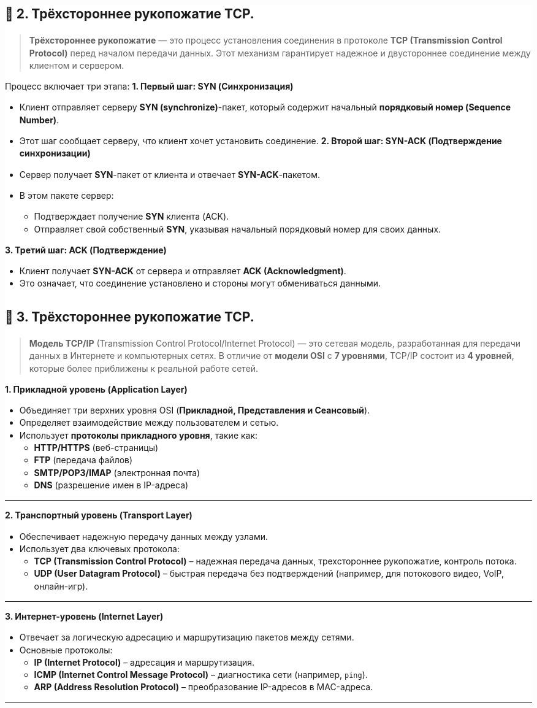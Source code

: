 ## 🔹 2. Трёхстороннее рукопожатие TCP.

> **Трёхстороннее рукопожатие** — это процесс установления соединения в протоколе **TCP (Transmission Control Protocol)** перед началом передачи данных. Этот механизм гарантирует надежное и двустороннее соединение между клиентом и сервером.

Процесс включает три этапа:
 **1. Первый шаг: SYN (Синхронизация)**

- Клиент отправляет серверу **SYN (synchronize)**-пакет, который содержит начальный **порядковый номер (Sequence Number)**.
- Этот шаг сообщает серверу, что клиент хочет установить соединение.
 **2. Второй шаг: SYN-ACK (Подтверждение синхронизации)**

- Сервер получает **SYN**-пакет от клиента и отвечает **SYN-ACK**-пакетом.
- В этом пакете сервер:
    - Подтверждает получение **SYN** клиента (ACK).
    - Отправляет свой собственный **SYN**, указывая начальный порядковый номер для своих данных.

 **3. Третий шаг: ACK (Подтверждение)**

- Клиент получает **SYN-ACK** от сервера и отправляет **ACK (Acknowledgment)**.
- Это означает, что соединение установлено и стороны могут обмениваться данными.

## 🔹 3. Трёхстороннее рукопожатие TCP.

> **Модель TCP/IP** (Transmission Control Protocol/Internet Protocol) — это сетевая модель, разработанная для передачи данных в Интернете и компьютерных сетях. В отличие от **модели OSI** с **7 уровнями**, TCP/IP состоит из **4 уровней**, которые более приближены к реальной работе сетей.

 **1. Прикладной уровень (Application Layer)**

- Объединяет три верхних уровня OSI (**Прикладной, Представления и Сеансовый**).
- Определяет взаимодействие между пользователем и сетью.
- Использует **протоколы прикладного уровня**, такие как:
    - **HTTP/HTTPS** (веб-страницы)
    - **FTP** (передача файлов)
    - **SMTP/POP3/IMAP** (электронная почта)
    - **DNS** (разрешение имен в IP-адреса)

---

 **2. Транспортный уровень (Transport Layer)**

- Обеспечивает надежную передачу данных между узлами.
- Использует два ключевых протокола:
    - **TCP (Transmission Control Protocol)** – надежная передача данных, трехстороннее рукопожатие, контроль потока.
    - **UDP (User Datagram Protocol)** – быстрая передача без подтверждений (например, для потокового видео, VoIP, онлайн-игр).

---

 **3. Интернет-уровень (Internet Layer)**

- Отвечает за логическую адресацию и маршрутизацию пакетов между сетями.
- Основные протоколы:
    - **IP (Internet Protocol)** – адресация и маршрутизация.
    - **ICMP (Internet Control Message Protocol)** – диагностика сети (например, `ping`).
    - **ARP (Address Resolution Protocol)** – преобразование IP-адресов в MAC-адреса.

---